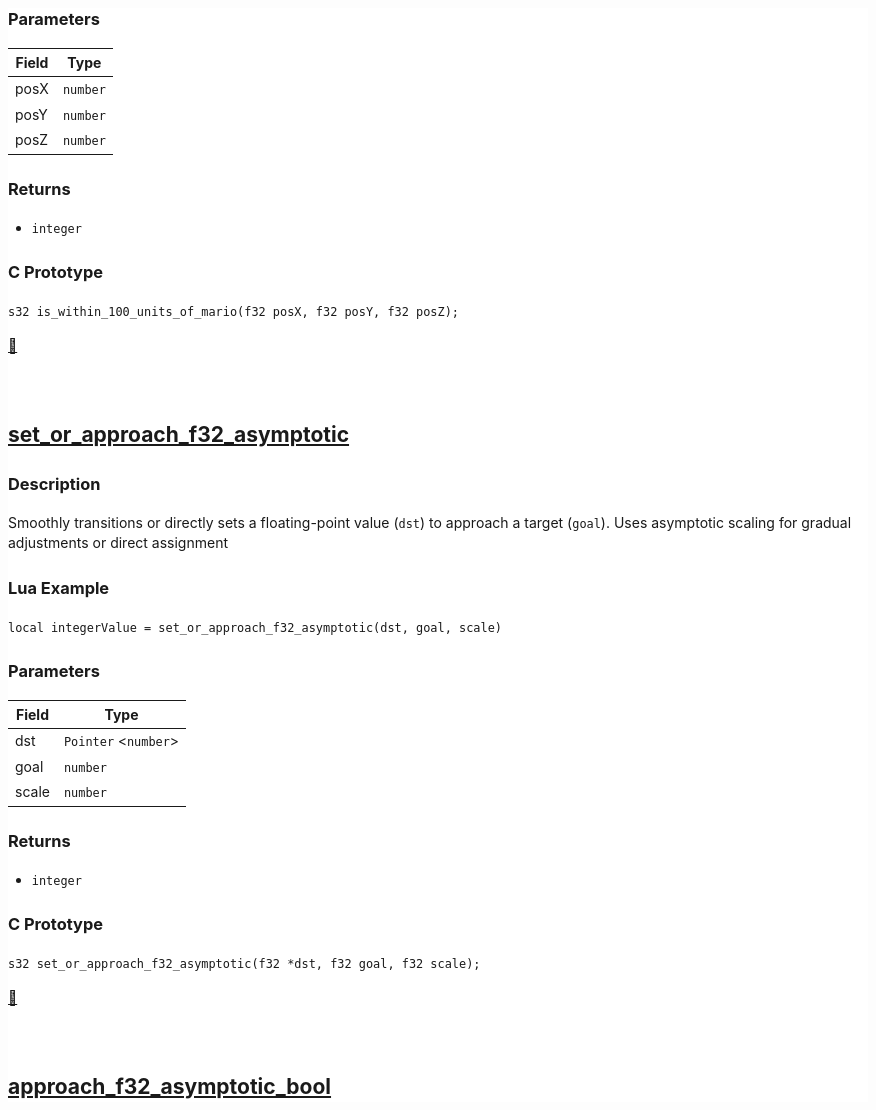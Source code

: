 ### Parameters
| Field | Type |
| ----- | ---- |
| posX | `number` |
| posY | `number` |
| posZ | `number` |

### Returns
- `integer`

### C Prototype
`s32 is_within_100_units_of_mario(f32 posX, f32 posY, f32 posZ);`

[:arrow_up_small:](#)

<br />

## [set_or_approach_f32_asymptotic](#set_or_approach_f32_asymptotic)

### Description
Smoothly transitions or directly sets a floating-point value (`dst`) to approach a target (`goal`). Uses asymptotic scaling for gradual adjustments or direct assignment

### Lua Example
`local integerValue = set_or_approach_f32_asymptotic(dst, goal, scale)`

### Parameters
| Field | Type |
| ----- | ---- |
| dst | `Pointer` <`number`> |
| goal | `number` |
| scale | `number` |

### Returns
- `integer`

### C Prototype
`s32 set_or_approach_f32_asymptotic(f32 *dst, f32 goal, f32 scale);`

[:arrow_up_small:](#)

<br />

## [approach_f32_asymptotic_bool](#approach_f32_asymptotic_bool)
